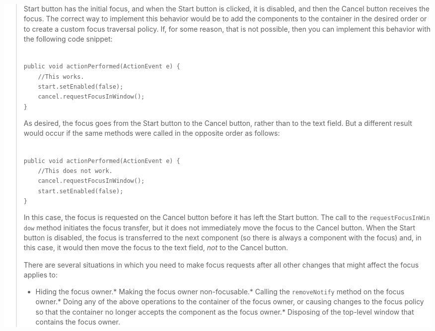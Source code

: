 > Start button has the initial focus, and when the
> Start button is clicked, it is disabled, and then the Cancel
> button receives the focus.
> The correct way to
> implement this behavior would be to add the components
> to the container in the desired order or to
> create a custom focus traversal policy.
> If, for some reason, that is not possible,
> then you can implement this behavior
> with the following code snippet:
>
> ```
>
> public void actionPerformed(ActionEvent e) {
>     //This works.
>     start.setEnabled(false);
>     cancel.requestFocusInWindow();
> }
>
> ```
>
> As desired, the focus goes from the Start button to the
> Cancel button, rather than to the text field.
> But a different result would occur if the same methods were
> called in the opposite order as follows:
>
> ```
>
> public void actionPerformed(ActionEvent e) {
>     //This does not work.
>     cancel.requestFocusInWindow();
>     start.setEnabled(false);
> }
>
> ```
>
> In this case, the focus is requested on the Cancel button before
> it has left the Start button.
> The call to the `requestFocusInWindow` method
> initiates the focus transfer, but it does not immediately move the focus
> to the Cancel button.
> When the Start button is disabled, the focus is
> transferred to the next component (so there is always a component
> with the focus) and, in this case, it would then move the focus to the
> text field, *not* to the Cancel button.
>
> There are several situations in which you need to make focus requests after all other changes that
> might affect the focus applies to:
>
> * Hiding the focus owner.* Making the focus owner non-focusable.* Calling the `removeNotify` method on the focus owner.* Doing any of the above operations to the container of the focus owner,
>         or causing changes to the focus policy so that the container no
>         longer accepts the component as the focus owner.* Disposing of the top-level window that contains the focus owner.
